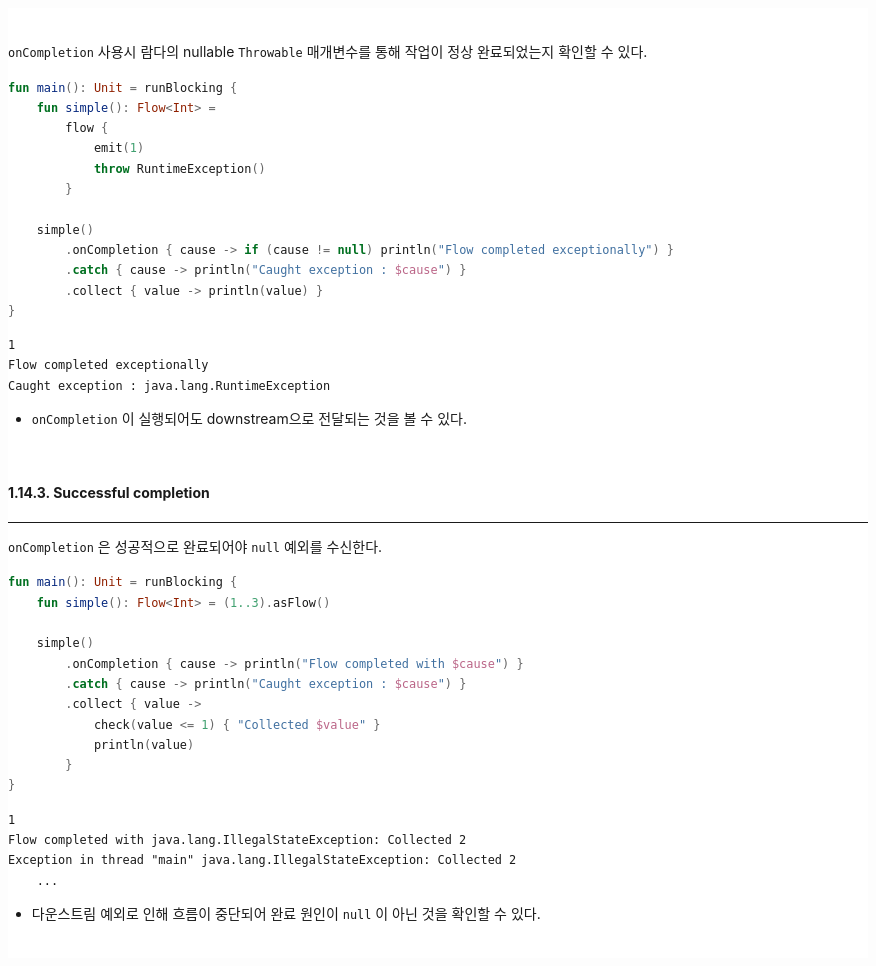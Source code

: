 <br/>

`onCompletion` 사용시 람다의 nullable `Throwable` 매개변수를 통해 작업이 정상 완료되었는지 확인할 수 있다.

```kotlin
fun main(): Unit = runBlocking {  
    fun simple(): Flow<Int> =  
        flow {  
            emit(1)  
            throw RuntimeException()  
        }  
  
    simple()  
        .onCompletion { cause -> if (cause != null) println("Flow completed exceptionally") }  
        .catch { cause -> println("Caught exception : $cause") }  
        .collect { value -> println(value) }  
}
```

```
1
Flow completed exceptionally
Caught exception : java.lang.RuntimeException
```
- `onCompletion` 이 실행되어도 downstream으로 전달되는 것을 볼 수 있다.

<br/>

#### 1.14.3. Successful completion
---

`onCompletion` 은 성공적으로 완료되어야 `null` 예외를 수신한다.

```kotlin
fun main(): Unit = runBlocking {  
    fun simple(): Flow<Int> = (1..3).asFlow()  
  
    simple()  
        .onCompletion { cause -> println("Flow completed with $cause") }  
        .catch { cause -> println("Caught exception : $cause") }  
        .collect { value ->  
            check(value <= 1) { "Collected $value" }  
            println(value)  
        }  
}
```

```
1
Flow completed with java.lang.IllegalStateException: Collected 2
Exception in thread "main" java.lang.IllegalStateException: Collected 2
	...
```
- 다운스트림 예외로 인해 흐름이 중단되어 완료 원인이 `null` 이 아닌 것을 확인할 수 있다.

<br/>
